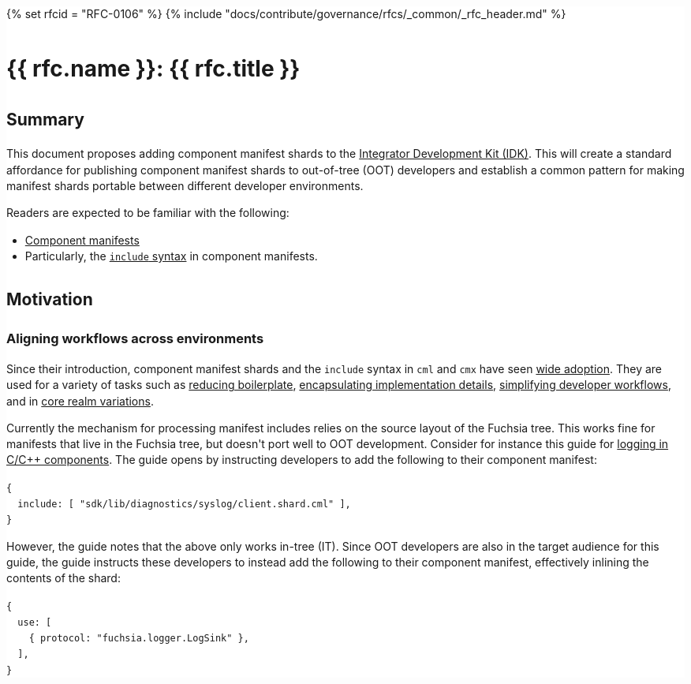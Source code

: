 
{% set rfcid = "RFC-0106" %}
{% include "docs/contribute/governance/rfcs/_common/_rfc_header.md" %}
# {{ rfc.name }}: {{ rfc.title }}




## Summary

This document proposes adding component manifest shards to the
[Integrator Development Kit (IDK)][idk]. This will create a standard affordance
for publishing component manifest shards to out-of-tree (OOT) developers and
establish a common pattern for making manifest shards portable between different
developer environments.

Readers are expected to be familiar with the following:

*   [Component manifests][component-manifests]
*   Particularly, the [`include` syntax][manifests-include] in component
    manifests.

## Motivation

### Aligning workflows across environments

Since their introduction, component manifest shards and the `include` syntax in
`cml` and `cmx` have seen [wide adoption][cs-shards]. They are used for a
variety of tasks such as [reducing boilerplate][elf-runner-streams],
[encapsulating implementation details][vulkan-runtime-deps],
[simplifying developer workflows][trf-inventory], and in
[core realm variations][rfc-0089].

Currently the mechanism for processing manifest includes relies on the source
layout of the Fuchsia tree. This works fine for manifests that live in the
Fuchsia tree, but doesn't port well to OOT development. Consider for instance
this guide for [logging in C/C++ components][cpp-logging]. The guide opens by
instructing developers to add the following to their component manifest:

```json5
{
  include: [ "sdk/lib/diagnostics/syslog/client.shard.cml" ],
}
```

However, the guide notes that the above only works in-tree (IT). Since OOT
developers are also in the target audience for this guide, the guide instructs
these developers to instead add the following to their component manifest,
effectively inlining the contents of the shard:

```json5
{
  use: [
    { protocol: "fuchsia.logger.LogSink" },
  ],
}
```


[api-review]: /contribute/governance/api_council.md#api_review
[clang-i-dir]: https://clang.llvm.org/docs/ClangCommandLineReference.html#cmdoption-clang-i-dir
[cmc]: https://fuchsia.dev/reference/tools/sdk/cmc.md
[component-manifests]: /concepts/components/v2/component_manifests.md
[components-build-includes]: /development/components/build.md#component-manifest-includes
[cpp-logging]: /development/languages/c-cpp/logging.md
[cs-shards]: https://cs.opensource.google/search?q=file:%5C.shard.cm&sq=&ss=fuchsia
[directory-capabilities]: /concepts/components/v2/capabilities/directory.md
[elf-runner-streams]: /concepts/components/v2/elf_runner.md#forwarding_stdout_and_stderr_streams
[fuchsia-build-system]: /development/build/build_system/fuchsia_build_system_overview.md
[fx-cmc]: https://fuchsia.dev/reference/tools/fx/cmd/cmc
[fxb-77007]: https://bugs.fuchsia.dev/p/fuchsia/issues/detail?id=77007
[fxr-401013]: https://fuchsia-review.googlesource.com/c/fuchsia/+/401013
[fuchsia-web]: https://fuchsia.dev/reference/fidl/fuchsia.web
[idk]: /development/idk/README.md
[idk-layout]: /development/idk/layout.md
[inspect-discovery-hosting]: /reference/diagnostics/inspect/tree.md
[man-cpp]: https://man7.org/linux/man-pages/man1/cpp.1.html
[manifests-include]: /concepts/components/v2/component_manifests.md#include
[protocol-capabilities]: /concepts/components/v2/capabilities/protocol.md
[rfc-0002]: /contribute/governance/rfcs/0002_platform_versioning.md
[rfc-0083]: /contribute/governance/rfcs/0083_fidl_versioning.md
[rfc-0089]: /contribute/governance/rfcs/0089_core_realm_variations.md
[test-manager-common-shard]: /src/sys/test_manager/meta/common.shard.cml
[trf-inventory]: /development/testing/components/test_runner_framework.md#inventory_of_test_runners
[vulkan-runtime-deps]: /development/graphics/magma/concepts/vulkan.md#runtime_dependencies